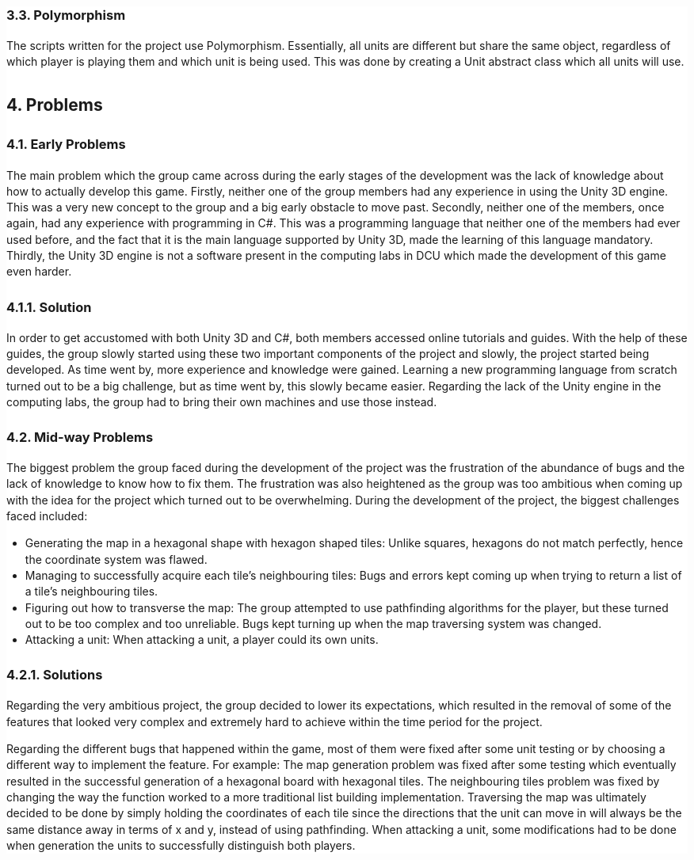 ### 3.3. Polymorphism

The scripts written for the project use Polymorphism. Essentially, all units are different but share the same object, regardless of which player is playing them and which unit is being used. This was done by creating a Unit abstract class which all units will use.


## 4. Problems

### 4.1. Early Problems

The main problem which the group came across during the early stages of the development was the lack of knowledge about how to actually develop this game. Firstly, neither one of the group members had any experience in using the Unity 3D engine. This was a very new concept to the group and a big early obstacle to move past. Secondly, neither one of the members, once again, had any experience with programming in C#. This was a programming language that neither one of the members had ever used before, and the fact that it is the main language supported by Unity 3D, made the learning of this language mandatory. Thirdly, the Unity 3D engine is not a software present in the computing labs in DCU which made the development of this game even harder.

### 4.1.1. Solution

In order to get accustomed with both Unity 3D and C#, both members accessed online tutorials and guides. With the help of these guides, the group slowly started using these two important components of the project and slowly, the project started being developed. As time went by, more experience and knowledge were gained. Learning a new programming language from scratch turned out to be a big challenge, but as time went by, this slowly became easier. Regarding the lack of the Unity engine in the computing labs, the group had to bring their own machines and use those instead.

### 4.2. Mid-way Problems

The biggest problem the group faced during the development of the project was the frustration of the abundance of bugs and the lack of knowledge to know how to fix them. The frustration was also heightened as the group was too ambitious when coming up with the idea for the project which turned out to be overwhelming. During the development of the project, the biggest challenges faced included:

- Generating the map in a hexagonal shape with hexagon shaped tiles: Unlike squares, hexagons do not match perfectly, hence the coordinate system was flawed.
- Managing to successfully acquire each tile’s neighbouring tiles: Bugs and errors kept coming up when trying to return a list of a tile’s neighbouring tiles.
- Figuring out how to transverse the map: The group attempted to use pathfinding algorithms for the player, but these turned out to be too complex and too unreliable. Bugs kept turning up when the map traversing system was changed.
- Attacking a unit: When attacking a unit, a player could its own units.

### 4.2.1. Solutions

Regarding the very ambitious project, the group decided to lower its expectations, which resulted in the removal of some of the features that looked very complex and extremely hard to achieve within the time period for the project.

Regarding the different bugs that happened within the game, most of them were fixed after some unit testing or by choosing a different way to implement the feature. For example: The map generation problem was fixed after some testing which eventually resulted in the successful generation of a hexagonal board with hexagonal tiles. The neighbouring tiles problem was fixed by changing the way the function worked to a more traditional list building implementation. Traversing the map was ultimately decided to be done by simply holding the coordinates of each tile since the directions that the unit can move in will always be the same distance away in terms of x and y, instead of using pathfinding. When attacking a unit, some modifications had to be done when generation the units to successfully distinguish both players.
